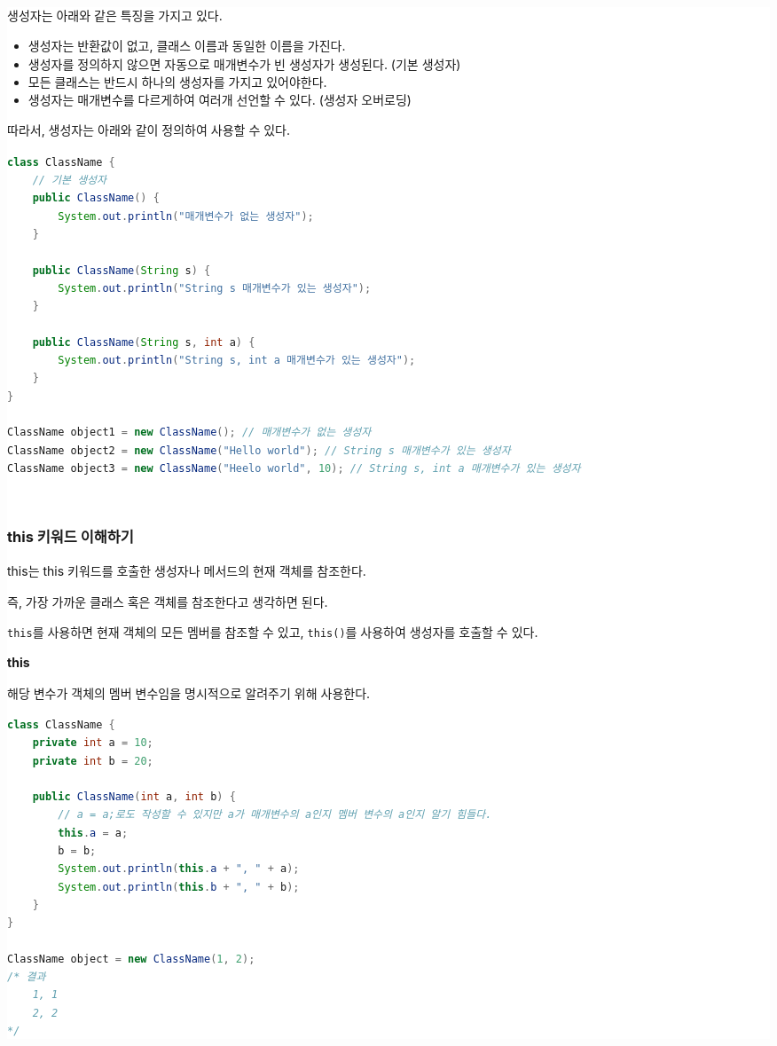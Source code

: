 생성자는 아래와 같은 특징을 가지고 있다.

* 생성자는 반환값이 없고, 클래스 이름과 동일한 이름을 가진다.
* 생성자를 정의하지 않으면 자동으로 매개변수가 빈 생성자가 생성된다. (기본 생성자)
* 모든 클래스는 반드시 하나의 생성자를 가지고 있어야한다.
* 생성자는 매개변수를 다르게하여 여러개 선언할 수 있다. (생성자 오버로딩)

따라서, 생성자는 아래와 같이 정의하여 사용할 수 있다.

```java
class ClassName {
    // 기본 생성자
	public ClassName() {
        System.out.println("매개변수가 없는 생성자");
    }
    
    public ClassName(String s) {
        System.out.println("String s 매개변수가 있는 생성자");
    }
    
    public ClassName(String s, int a) {
        System.out.println("String s, int a 매개변수가 있는 생성자");
    }
}

ClassName object1 = new ClassName(); // 매개변수가 없는 생성자
ClassName object2 = new ClassName("Hello world"); // String s 매개변수가 있는 생성자
ClassName object3 = new ClassName("Heelo world", 10); // String s, int a 매개변수가 있는 생성자
```

<br/>

### this 키워드 이해하기

this는 this 키워드를 호출한 생성자나 메서드의 현재 객체를 참조한다.

즉, 가장 가까운 클래스 혹은 객체를 참조한다고 생각하면 된다.

`this`를 사용하면 현재 객체의 모든 멤버를 참조할 수 있고, `this()`를 사용하여 생성자를 호출할 수 있다.

**this**

해당 변수가 객체의 멤버 변수임을 명시적으로 알려주기 위해 사용한다.

```java
class ClassName {
	private int a = 10;
    private int b = 20;
    
    public ClassName(int a, int b) {
        // a = a;로도 작성할 수 있지만 a가 매개변수의 a인지 멤버 변수의 a인지 알기 힘들다.
        this.a = a;
        b = b;
        System.out.println(this.a + ", " + a);
        System.out.println(this.b + ", " + b);
    }
}

ClassName object = new ClassName(1, 2);
/* 결과
	1, 1
	2, 2
*/
```

